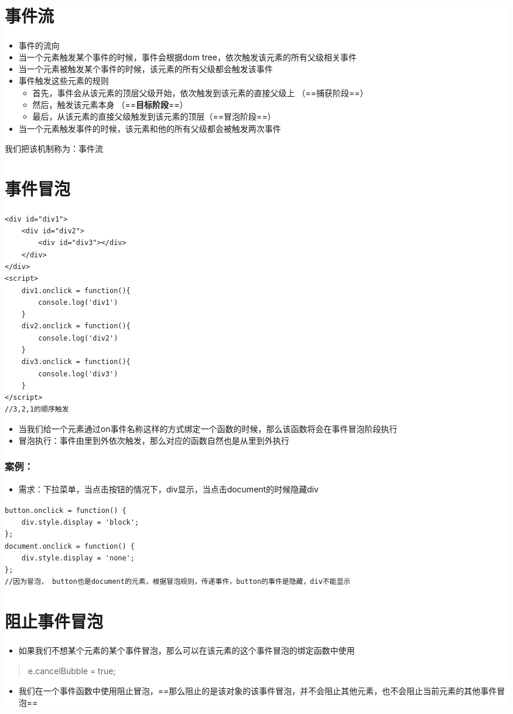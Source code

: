 # 事件流
- 事件的流向
- 当一个元素触发某个事件的时候，事件会根据dom tree，依次触发该元素的所有父级相关事件
- 当一个元素被触发某个事件的时候，该元素的所有父级都会触发该事件
- 事件触发这些元素的规则
    - 首先，事件会从该元素的顶层父级开始，依次触发到该元素的直接父级上 （==捕获阶段==）
    - 然后，触发该元素本身 （==**目标阶段**==）
    - 最后，从该元素的直接父级触发到该元素的顶层（==冒泡阶段==）
- 当一个元素触发事件的时候，该元素和他的所有父级都会被触发两次事件

我们把该机制称为：事件流

# 事件冒泡

```
<div id="div1">
    <div id="div2">
        <div id="div3"></div>
    </div>
</div>
<script>
    div1.onclick = function(){
        console.log('div1')
    }
    div2.onclick = function(){
        console.log('div2')
    }
    div3.onclick = function(){
        console.log('div3')
    }
</script>
//3,2,1的顺序触发
```

- 当我们给一个元素通过on事件名称这样的方式绑定一个函数的时候，那么该函数将会在事件冒泡阶段执行
- 冒泡执行：事件由里到外依次触发，那么对应的函数自然也是从里到外执行

### 案例：
- 需求：下拉菜单，当点击按钮的情况下，div显示，当点击document的时候隐藏div

```
button.onclick = function() {
    div.style.display = 'block';
};
document.onclick = function() {
    div.style.display = 'none';
};
//因为冒泡， button也是document的元素，根据冒泡规则，传递事件，button的事件是隐藏，div不能显示

```
# 阻止事件冒泡
- 如果我们不想某个元素的某个事件冒泡，那么可以在该元素的这个事件冒泡的绑定函数中使用
> e.cancelBubble = true;
- 我们在一个事件函数中使用阻止冒泡，==那么阻止的是该对象的该事件冒泡，并不会阻止其他元素，也不会阻止当前元素的其他事件冒泡==
